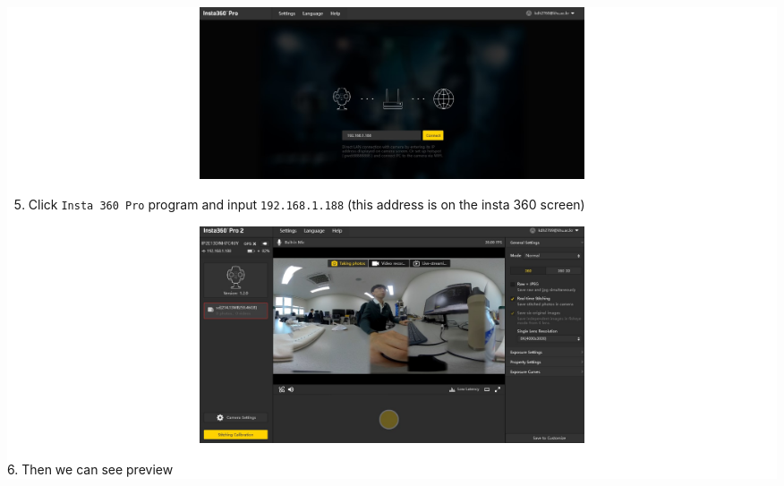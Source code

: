 <p align="center">
  <img src="./images/fo_7.jpg" height='50%' width='50%'>
</p>

5. Click ``Insta 360 Pro`` program and input ``192.168.1.188`` (this address is on the insta 360 screen)
<p align="center">
  <img src="./images/fo_8.jpg" height='50%' width='50%'>
</p>
6. Then we can see preview 
